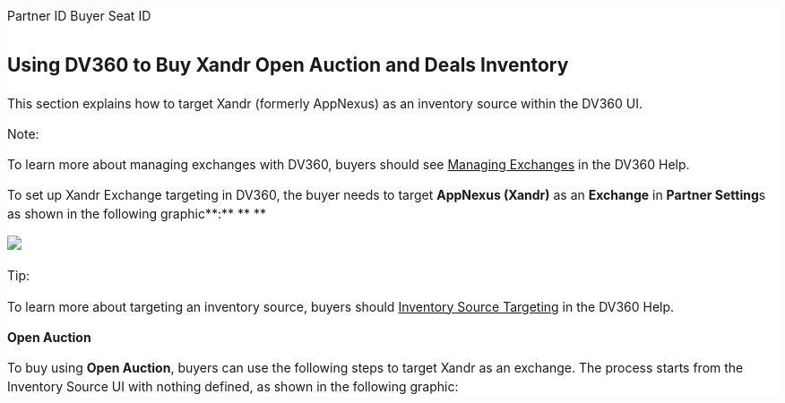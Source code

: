 <td class="entry colsep-1 rowsep-1"
headers="ID-0000077b__entry__1">Partner ID</td>
<td class="entry colsep-1 rowsep-1"
headers="ID-0000077b__entry__2">Buyer Seat ID</td>
</tr>
</tbody>
</table>





## Using DV360 to Buy Xandr Open Auction and Deals Inventory 

This section explains how to target Xandr
(formerly AppNexus) as an inventory source
within the DV360 UI. 



<div id="ID-0000077b__note_mrd_25q_qwb" 

Note:

To learn more about managing exchanges with DV360, buyers should see
<a href="https://support.google.com/displayvideo/answer/9230278?hl=en"
class="xref" target="_blank">Managing Exchanges</a> in the DV360 Help.





To set up Xandr Exchange targeting in DV360, the
buyer needs to target **AppNexus
(Xandr)** as an **Exchange** in **Partner
Setting**s as shown in the following graphic**:** ** **

<img src="images/dv360-buying-guide-1.png"
id="ID-0000077b__image_owv_2dr_qwb" class="image" />





Tip:

To learn more about targeting an inventory source, buyers should
<a href="https://support.google.com/displayvideo/answer/2726009"
class="xref" target="_blank">Inventory Source Targeting</a> in the DV360
Help.





**Open Auction**  

To buy using **Open Auction**, buyers can use the following steps to
target Xandr as an exchange. The process starts
from the Inventory Source UI with nothing defined, as shown in the
following graphic:
